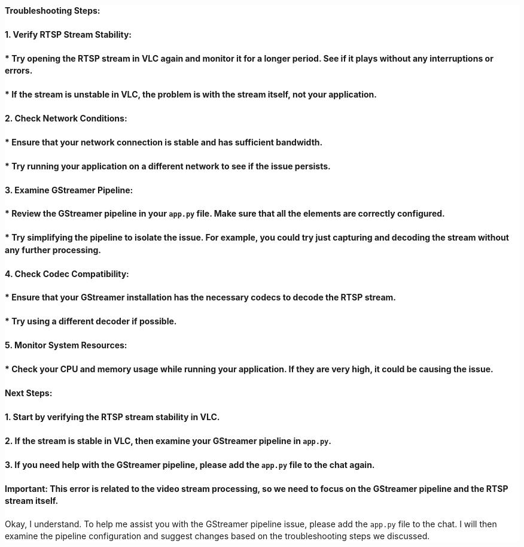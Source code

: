 #### **Troubleshooting Steps:**  
####   
#### 1.  **Verify RTSP Stream Stability:**  
####     *   Try opening the RTSP stream in VLC again and monitor it for a longer period. See if it plays without any interruptions or errors.  
####     *   If the stream is unstable in VLC, the problem is with the stream itself, not your application.  
#### 2.  **Check Network Conditions:**  
####     *   Ensure that your network connection is stable and has sufficient bandwidth.  
####     *   Try running your application on a different network to see if the issue persists.  
#### 3.  **Examine GStreamer Pipeline:**  
####     *   Review the GStreamer pipeline in your `app.py` file. Make sure that all the elements are correctly configured.  
####     *   Try simplifying the pipeline to isolate the issue. For example, you could try just capturing and decoding the stream without any further processing.  
#### 4.  **Check Codec Compatibility:**  
####     *   Ensure that your GStreamer installation has the necessary codecs to decode the RTSP stream.  
####     *   Try using a different decoder if possible.  
#### 5.  **Monitor System Resources:**  
####     *   Check your CPU and memory usage while running your application. If they are very high, it could be causing the issue.  
####   
#### **Next Steps:**  
####   
#### 1.  **Start by verifying the RTSP stream stability in VLC.**  
#### 2.  **If the stream is stable in VLC, then examine your GStreamer pipeline in `app.py`.**  
#### 3.  **If you need help with the GStreamer pipeline, please add the `app.py` file to the chat again.**  
####   
#### **Important:** This error is related to the video stream processing, so we need to focus on the GStreamer pipeline and the RTSP stream itself.  

Okay, I understand. To help me assist you with the GStreamer pipeline issue, please add the `app.py` file to the chat. I will then examine the pipeline configuration and suggest changes based on the troubleshooting steps we discussed.
